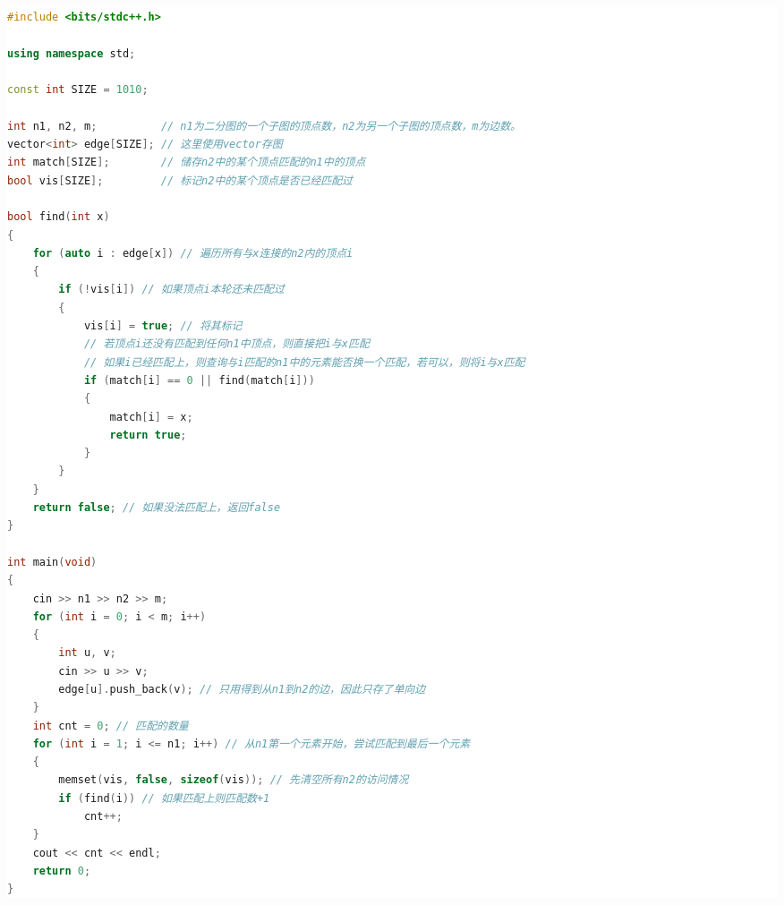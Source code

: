 ```cpp
#include <bits/stdc++.h>

using namespace std;

const int SIZE = 1010;

int n1, n2, m;          // n1为二分图的一个子图的顶点数，n2为另一个子图的顶点数，m为边数。
vector<int> edge[SIZE]; // 这里使用vector存图
int match[SIZE];        // 储存n2中的某个顶点匹配的n1中的顶点
bool vis[SIZE];         // 标记n2中的某个顶点是否已经匹配过

bool find(int x)
{
    for (auto i : edge[x]) // 遍历所有与x连接的n2内的顶点i
    {
        if (!vis[i]) // 如果顶点i本轮还未匹配过
        {
            vis[i] = true; // 将其标记
            // 若顶点i还没有匹配到任何n1中顶点，则直接把i与x匹配
            // 如果i已经匹配上，则查询与i匹配的n1中的元素能否换一个匹配，若可以，则将i与x匹配
            if (match[i] == 0 || find(match[i]))
            {
                match[i] = x;
                return true;
            }
        }
    }
    return false; // 如果没法匹配上，返回false
}

int main(void)
{
    cin >> n1 >> n2 >> m;
    for (int i = 0; i < m; i++)
    {
        int u, v;
        cin >> u >> v;
        edge[u].push_back(v); // 只用得到从n1到n2的边，因此只存了单向边
    }
    int cnt = 0; // 匹配的数量
    for (int i = 1; i <= n1; i++) // 从n1第一个元素开始，尝试匹配到最后一个元素
    {
        memset(vis, false, sizeof(vis)); // 先清空所有n2的访问情况
        if (find(i)) // 如果匹配上则匹配数+1
            cnt++;
    }
    cout << cnt << endl;
    return 0;
}
```
